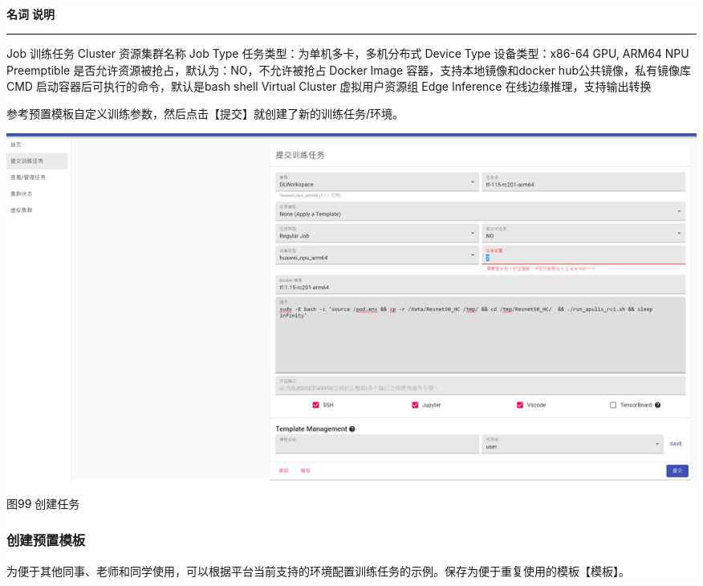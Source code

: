   **名词**          **说明**
  ----------------- ----------------------------------------------------
  Job               训练任务
  Cluster           资源集群名称
  Job Type          任务类型：为单机多卡，多机分布式
  Device Type       设备类型：x86-64 GPU, ARM64 NPU
  Preemptible       是否允许资源被抢占，默认为：NO，不允许被抢占
  Docker Image      容器，支持本地镜像和docker hub公共镜像，私有镜像库
  CMD               启动容器后可执行的命令，默认是bash shell
  Virtual Cluster   虚拟用户资源组
  Edge Inference    在线边缘推理，支持输出转换

参考预置模板自定义训练参数，然后点击【提交】就创建了新的训练任务/环境。

![](static/usermanual/image121.png)

图99 创建任务

### 创建预置模板

为便于其他同事、老师和同学使用，可以根据平台当前支持的环境配置训练任务的示例。保存为便于重复使用的模板【模板】。

